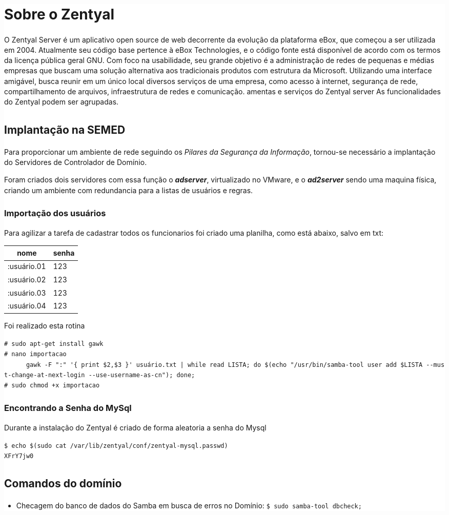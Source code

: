 # Sobre o Zentyal

O Zentyal Server é um aplicativo open source de web decorrente da evolução da plataforma eBox, que começou a ser utilizada em 2004. Atualmente seu código base pertence à eBox Technologies, e o código fonte está disponível de acordo com os termos da licença pública geral GNU. Com foco na usabilidade, seu grande objetivo é a administração de redes de pequenas e médias empresas que buscam uma solução alternativa aos tradicionais produtos com estrutura da Microsoft. Utilizando uma interface amigável, busca reunir em um único local diversos serviços de uma empresa, como acesso à internet, segurança de rede, compartilhamento de arquivos, infraestrutura de redes e comunicação. amentas e serviços do Zentyal server As funcionalidades do Zentyal podem ser agrupadas. 

## Implantação na SEMED

Para proporcionar um ambiente de rede seguindo os *Pilares da Segurança da Informação*, tornou-se necessário a implantação do Servidores de Controlador de Domínio.

Foram criados dois servidores com essa função o ***adserver***, virtualizado no VMware, e o ***ad2server*** sendo uma maquina física, criando um ambiente com redundancia para a listas de usuários e regras.

### Importação dos usuários
Para agilizar a tarefa de cadastrar todos os funcionarios foi criado uma planilha, como está abaixo, salvo em txt:

nome|senha
-----|----
:usuário.01|123
:usuário.02|123
:usuário.03|123
:usuário.04|123

Foi realizado esta rotina
~~~~shell
# sudo apt-get install gawk
# nano importacao 
      gawk -F ":" '{ print $2,$3 }' usuário.txt | while read LISTA; do $(echo "/usr/bin/samba-tool user add $LISTA --must-change-at-next-login --use-username-as-cn"); done;
# sudo chmod +x importacao
~~~~

### Encontrando a Senha do MySql

Durante a instalação do Zentyal é criado de forma aleatoria a senha do Mysql

~~~~shell
$ echo $(sudo cat /var/lib/zentyal/conf/zentyal-mysql.passwd)
XFrY7jw0
~~~~

## Comandos do domínio 

* Checagem do banco de dados do Samba em busca de erros no Domínio: 
``$ sudo samba-tool dbcheck;``
